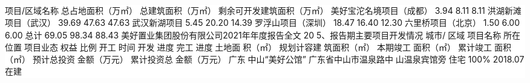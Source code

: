 项目/区域名称
总占地面积（万㎡）
总建筑面积（万㎡）
剩余可开发建筑面积（万㎡）
美好宝沱名境项目（成都）
3.94
8.11
8.11
洪湖新滩项目（武汉）
39.69
47.63
47.63
武汉新湖项目
5.45
20.20
14.39
罗浮山项目（深圳）
18.47
16.40
12.30
六里桥项目（北京）
1.50
6.00
6.00
总计
69.05
98.34
88.43
美好置业集团股份有限公司2021年年度报告全文
20
5、报告期主要项目开发情况
城市/
区域
项目名称
所在位置
项目业态
权益
比例
开工
时间
开发
进度
完工
进度
土地面
积（㎡）
规划计容建
筑面积（㎡）
本期竣工
面积（㎡）
累计竣工
面积（㎡）
预计总投资
金额（万元）
累计投资总
金额（万元）
广东
中山“美好公馆”
广东省中山市温泉路中
山温泉宾馆旁
住宅
100%
2018.07
在建